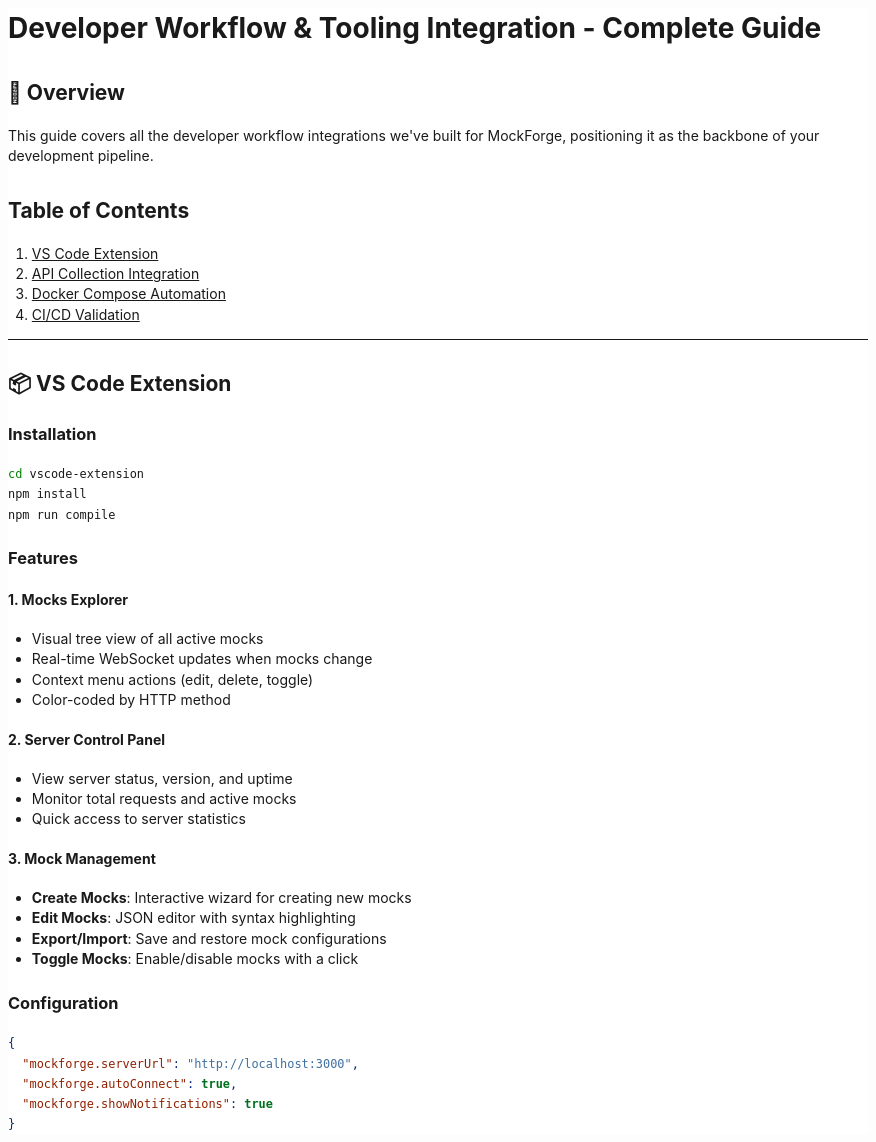 # Developer Workflow & Tooling Integration - Complete Guide

## 🎯 Overview

This guide covers all the developer workflow integrations we've built for MockForge, positioning it as the backbone of your development pipeline.

## Table of Contents

1. [VS Code Extension](#vs-code-extension)
2. [API Collection Integration](#api-collection-integration)
3. [Docker Compose Automation](#docker-compose-automation)
4. [CI/CD Validation](#cicd-validation)

---

## 📦 VS Code Extension

### Installation

```bash
cd vscode-extension
npm install
npm run compile
```

### Features

#### 1. Mocks Explorer
- Visual tree view of all active mocks
- Real-time WebSocket updates when mocks change
- Context menu actions (edit, delete, toggle)
- Color-coded by HTTP method

#### 2. Server Control Panel
- View server status, version, and uptime
- Monitor total requests and active mocks
- Quick access to server statistics

#### 3. Mock Management
- **Create Mocks**: Interactive wizard for creating new mocks
- **Edit Mocks**: JSON editor with syntax highlighting
- **Export/Import**: Save and restore mock configurations
- **Toggle Mocks**: Enable/disable mocks with a click

### Configuration

```json
{
  "mockforge.serverUrl": "http://localhost:3000",
  "mockforge.autoConnect": true,
  "mockforge.showNotifications": true
}
```
